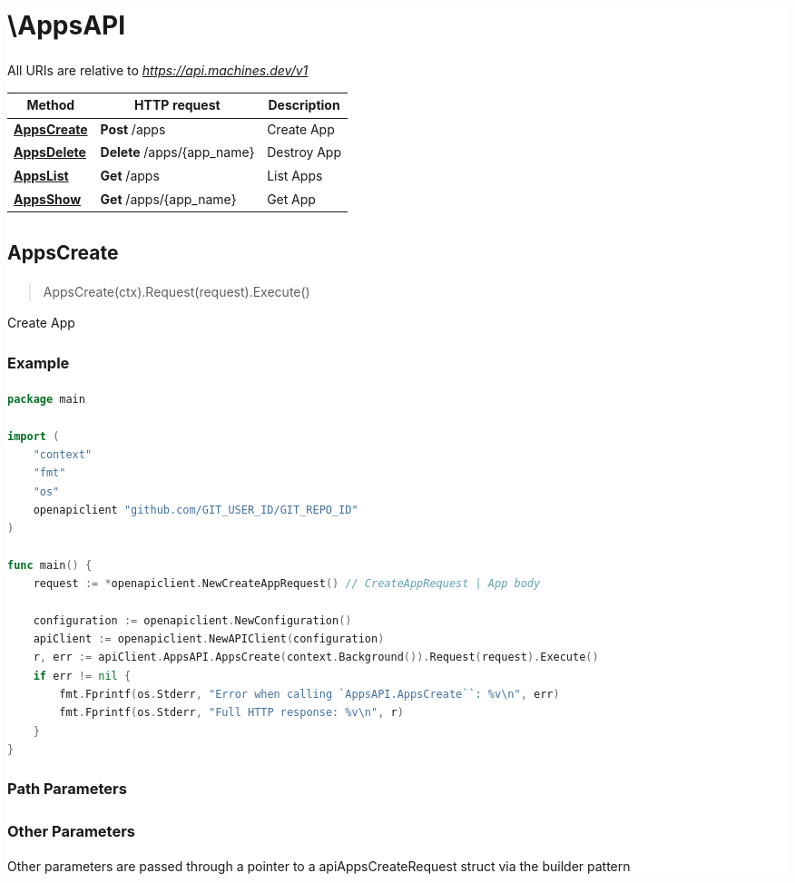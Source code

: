 # \AppsAPI

All URIs are relative to *https://api.machines.dev/v1*

Method | HTTP request | Description
------------- | ------------- | -------------
[**AppsCreate**](AppsAPI.md#AppsCreate) | **Post** /apps | Create App
[**AppsDelete**](AppsAPI.md#AppsDelete) | **Delete** /apps/{app_name} | Destroy App
[**AppsList**](AppsAPI.md#AppsList) | **Get** /apps | List Apps
[**AppsShow**](AppsAPI.md#AppsShow) | **Get** /apps/{app_name} | Get App



## AppsCreate

> AppsCreate(ctx).Request(request).Execute()

Create App



### Example

```go
package main

import (
	"context"
	"fmt"
	"os"
	openapiclient "github.com/GIT_USER_ID/GIT_REPO_ID"
)

func main() {
	request := *openapiclient.NewCreateAppRequest() // CreateAppRequest | App body

	configuration := openapiclient.NewConfiguration()
	apiClient := openapiclient.NewAPIClient(configuration)
	r, err := apiClient.AppsAPI.AppsCreate(context.Background()).Request(request).Execute()
	if err != nil {
		fmt.Fprintf(os.Stderr, "Error when calling `AppsAPI.AppsCreate``: %v\n", err)
		fmt.Fprintf(os.Stderr, "Full HTTP response: %v\n", r)
	}
}
```

### Path Parameters



### Other Parameters

Other parameters are passed through a pointer to a apiAppsCreateRequest struct via the builder pattern
